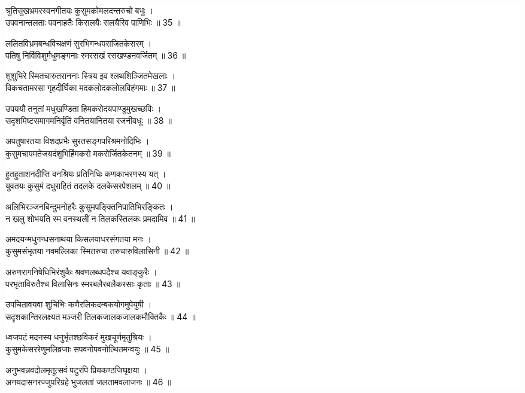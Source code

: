 श्रुतिसुखभ्रमरस्वनगीतयः कुसुमकोमलदन्तरुचो बभुः ।  
उपवनान्तलताः पवनाहतैः किसलयैः सलयैरिव पाणिभिः ॥ 35 ॥  
<div class="js_include collapsed" url="/kAvyam/TIkA/padyam/kAlidAsaH/raghuvaMsham/mallinAthaH/09/35.md"  newLevelForH1="4" title="मल्लिनाथ-टीका"  > </div>
     
ललितविभ्रमबन्धविचक्षणं सुरभिगन्धपराजितकेसरम् ।  
पतिषु निर्विविशुर्मधुमङ्गनाः स्मरसखं रसखण्डनवर्जितम् ॥ 36 ॥  
<div class="js_include collapsed" url="/kAvyam/TIkA/padyam/kAlidAsaH/raghuvaMsham/mallinAthaH/09/36.md"  newLevelForH1="4" title="मल्लिनाथ-टीका"  > </div>
  
शुशुभिरे स्मितचारुतराननाः स्त्रिय इव श्लथशिञ्जितमेखलाः ।  
विकचतामरसा गृहदीर्घिका मदकलोदकलोलविहंगमाः ॥ 37 ॥  
<div class="js_include collapsed" url="/kAvyam/TIkA/padyam/kAlidAsaH/raghuvaMsham/mallinAthaH/09/37.md"  newLevelForH1="4" title="मल्लिनाथ-टीका"  > </div>
  
उपययौ तनुतां मधुखण्डिता हिमकरोदयपाण्डुमुखच्छविः ।  
सदृशमिष्टसमागमनिर्वृतिं वनितयानितया रजनीवधूः ॥ 38 ॥  
<div class="js_include collapsed" url="/kAvyam/TIkA/padyam/kAlidAsaH/raghuvaMsham/mallinAthaH/09/38.md"  newLevelForH1="4" title="मल्लिनाथ-टीका"  > </div>
  
अपतुषारतया विशदप्रभैः सुरतसङ्गपरिश्रमनोदिभिः ।  
कुसुमचापमतेजयदंशुभिर्हिमकरो मकरोर्जितकेतनम् ॥ 39 ॥  
<div class="js_include collapsed" url="/kAvyam/TIkA/padyam/kAlidAsaH/raghuvaMsham/mallinAthaH/09/39.md"  newLevelForH1="4" title="मल्लिनाथ-टीका"  > </div>
  
हुतहुताशनदीप्ति वनश्रियः प्रतिनिधिः कणकाभरणस्य यत् ।  
युवतयः कुसुमं दधुराहितं तदलके दलकेसरपेशलम् ॥ 40 ॥  
<div class="js_include collapsed" url="/kAvyam/TIkA/padyam/kAlidAsaH/raghuvaMsham/mallinAthaH/09/40.md"  newLevelForH1="4" title="मल्लिनाथ-टीका"  > </div>
  
अलिभिरञ्जनबिन्दुमनोहरैः कुसुमपङ्क्तिनिपातिभिरङ्कितः ।  
न खलु शोभयति स्म वनस्थलीं न तिलकस्तिलकः प्रमदामिव ॥ 41 ॥  
<div class="js_include collapsed" url="/kAvyam/TIkA/padyam/kAlidAsaH/raghuvaMsham/mallinAthaH/09/41.md"  newLevelForH1="4" title="मल्लिनाथ-टीका"  > </div>
  
अमदयन्मधुगन्धसनाथया किसलयाधरसंगतया मनः ।  
कुसुमसंभृतया नवमल्लिका स्मितरुचा तरुचारुविलासिनी ॥ 42 ॥  
<div class="js_include collapsed" url="/kAvyam/TIkA/padyam/kAlidAsaH/raghuvaMsham/mallinAthaH/09/42.md"  newLevelForH1="4" title="मल्लिनाथ-टीका"  > </div>
  
अरुणरागनिषेधिभिरंशुकैः श्रवणलब्धपदैश्च यवाङ्कुरैः ।  
परभृताविरुतैश्च विलासिनः स्मरबलैरबलैकरसाः कृताः ॥ 43 ॥  
<div class="js_include collapsed" url="/kAvyam/TIkA/padyam/kAlidAsaH/raghuvaMsham/mallinAthaH/09/43.md"  newLevelForH1="4" title="मल्लिनाथ-टीका"  > </div>
  
उपचितावयवा शुचिभिः कणैरलिकदम्बकयोगमुपेयुषी ।  
सदृशकान्तिरलक्ष्यत मञ्जरी तिलकजालकजालकमौक्तिकैः ॥ 44 ॥  
<div class="js_include collapsed" url="/kAvyam/TIkA/padyam/kAlidAsaH/raghuvaMsham/mallinAthaH/09/44.md"  newLevelForH1="4" title="मल्लिनाथ-टीका"  > </div>
  
ध्वजपटं मदनस्य धनुर्भृतश्छविकरं मुखचूर्णमृतुश्रियः ।  
कुसुमकेसररेणुमलिव्रजाः सपवनोपवनोत्थितमन्वयुः ॥ 45 ॥  
<div class="js_include collapsed" url="/kAvyam/TIkA/padyam/kAlidAsaH/raghuvaMsham/mallinAthaH/09/45.md"  newLevelForH1="4" title="मल्लिनाथ-टीका"  > </div>
  
अनुभवन्नवदोलमृतूत्सवं पटुरपि प्रियकण्ठजिघृक्षया ।  
अनयदासनरज्जुपरिग्रहे भुजलतां जलतामवलाजनः ॥ 46 ॥  
<div class="js_include collapsed" url="/kAvyam/TIkA/padyam/kAlidAsaH/raghuvaMsham/mallinAthaH/09/46.md"  newLevelForH1="4" title="मल्लिनाथ-टीका"  > </div>
  
